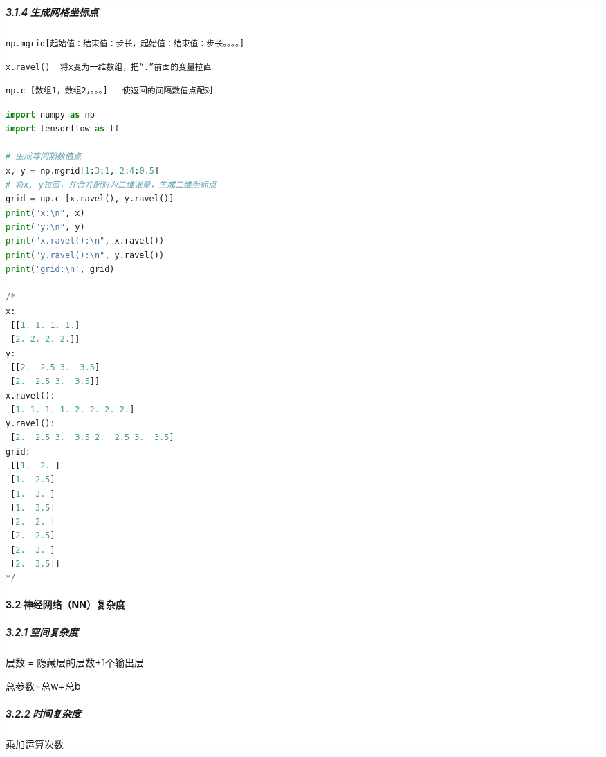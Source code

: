##### 3.1.4 生成网格坐标点

`np.mgrid[起始值：结束值：步长，起始值：结束值：步长。。。。]`

`x.ravel()  将x变为一维数组，把“.”前面的变量拉直`

`np.c_[数组1，数组2，。。。]   使返回的间隔数值点配对`

```python
import numpy as np
import tensorflow as tf
 
# 生成等间隔数值点
x, y = np.mgrid[1:3:1, 2:4:0.5]
# 将x, y拉直，并合并配对为二维张量，生成二维坐标点
grid = np.c_[x.ravel(), y.ravel()]
print("x:\n", x)
print("y:\n", y)
print("x.ravel():\n", x.ravel())
print("y.ravel():\n", y.ravel())
print('grid:\n', grid)

/*
x:
 [[1. 1. 1. 1.]
 [2. 2. 2. 2.]]
y:
 [[2.  2.5 3.  3.5]
 [2.  2.5 3.  3.5]]
x.ravel():
 [1. 1. 1. 1. 2. 2. 2. 2.]
y.ravel():
 [2.  2.5 3.  3.5 2.  2.5 3.  3.5]
grid:
 [[1.  2. ]
 [1.  2.5]
 [1.  3. ]
 [1.  3.5]
 [2.  2. ]
 [2.  2.5]
 [2.  3. ]
 [2.  3.5]]
*/
```

#### 3.2 神经网络（NN）复杂度

##### 3.2.1 空间复杂度

层数 = 隐藏层的层数+1个输出层

总参数=总w+总b

##### 3.2.2 时间复杂度

乘加运算次数


